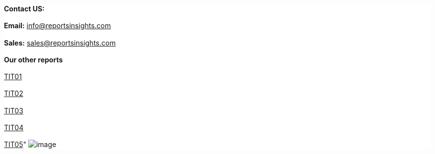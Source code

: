 <strong>Contact US:</strong>

<p class=""""><b>Email:</b> <a href=mailto:info@reportsinsights.com>info@reportsinsights.com</a></p>
<p class=""""><b>Sales:</b> <a href=mailto:sales@reportsinsights.com>sales@reportsinsights.com</a></p>

<strong>Our other reports</strong>

<a href=LIN01>TIT01</a>

<a href=LIN02>TIT02</a>

<a href=LIN03>TIT03</a>

<a href=LIN04>TIT04</a>

<a href=LIN05>TIT05</a>"
![image](https://github.com/user-attachments/assets/d807c31f-e08f-4064-80dd-008e27defc9b)
